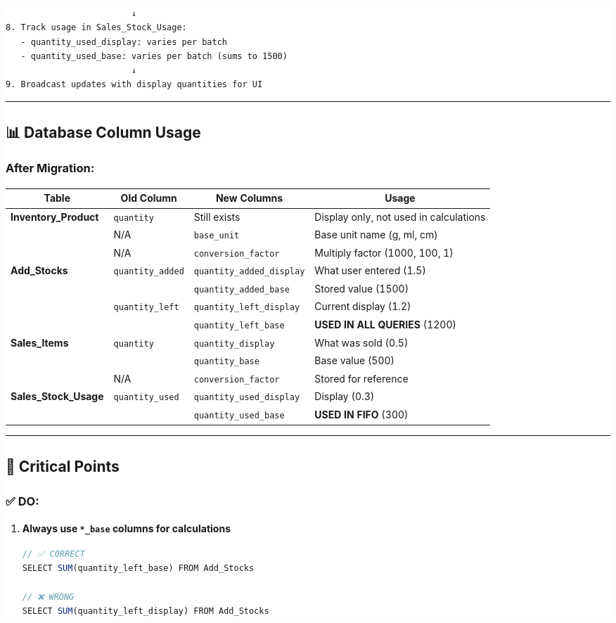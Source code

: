 ```
                         ↓
8. Track usage in Sales_Stock_Usage:
   - quantity_used_display: varies per batch
   - quantity_used_base: varies per batch (sums to 1500)
                         ↓
9. Broadcast updates with display quantities for UI
```

---

## 📊 Database Column Usage

### After Migration:

| Table | Old Column | New Columns | Usage |
|-------|-----------|-------------|-------|
| **Inventory_Product** | `quantity` | Still exists | Display only, not used in calculations |
| | N/A | `base_unit` | Base unit name (g, ml, cm) |
| | N/A | `conversion_factor` | Multiply factor (1000, 100, 1) |
| **Add_Stocks** | `quantity_added` | `quantity_added_display` | What user entered (1.5) |
| | | `quantity_added_base` | Stored value (1500) |
| | `quantity_left` | `quantity_left_display` | Current display (1.2) |
| | | `quantity_left_base` | **USED IN ALL QUERIES** (1200) |
| **Sales_Items** | `quantity` | `quantity_display` | What was sold (0.5) |
| | | `quantity_base` | Base value (500) |
| | N/A | `conversion_factor` | Stored for reference |
| **Sales_Stock_Usage** | `quantity_used` | `quantity_used_display` | Display (0.3) |
| | | `quantity_used_base` | **USED IN FIFO** (300) |

---

## 🎯 Critical Points

### ✅ DO:

1. **Always use `*_base` columns for calculations**
   ```javascript
   // ✅ CORRECT
   SELECT SUM(quantity_left_base) FROM Add_Stocks
   
   // ❌ WRONG
   SELECT SUM(quantity_left_display) FROM Add_Stocks
   ```
